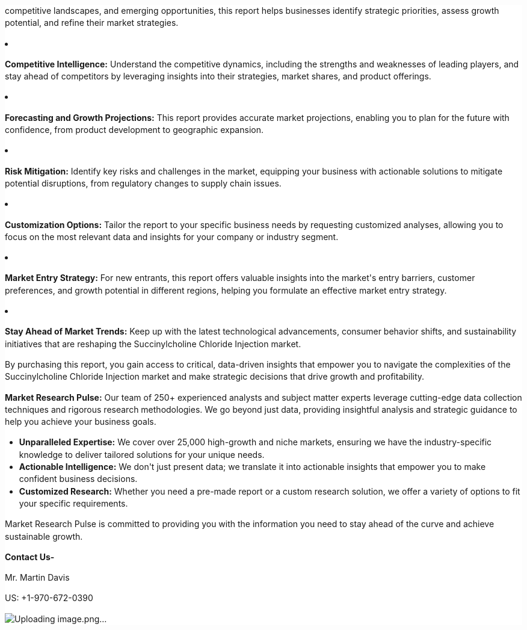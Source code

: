 competitive landscapes, and emerging opportunities, this report helps businesses identify strategic priorities, assess growth potential, and refine their market strategies.</p></li><li><p><strong>Competitive Intelligence:</strong> Understand the competitive dynamics, including the strengths and weaknesses of leading players, and stay ahead of competitors by leveraging insights into their strategies, market shares, and product offerings.</p></li><li><p><strong>Forecasting and Growth Projections:</strong> This report provides accurate market projections, enabling you to plan for the future with confidence, from product development to geographic expansion.</p></li><li><p><strong>Risk Mitigation:</strong> Identify key risks and challenges in the market, equipping your business with actionable solutions to mitigate potential disruptions, from regulatory changes to supply chain issues.</p></li><li><p><strong>Customization Options:</strong> Tailor the report to your specific business needs by requesting customized analyses, allowing you to focus on the most relevant data and insights for your company or industry segment.</p></li><li><p><strong>Market Entry Strategy:</strong> For new entrants, this report offers valuable insights into the market's entry barriers, customer preferences, and growth potential in different regions, helping you formulate an effective market entry strategy.</p></li><li><p><strong>Stay Ahead of Market Trends:</strong> Keep up with the latest technological advancements, consumer behavior shifts, and sustainability initiatives that are reshaping the Succinylcholine Chloride Injection market.</p></li></ol><p>By purchasing this report, you gain access to critical, data-driven insights that empower you to navigate the complexities of the Succinylcholine Chloride Injection market and make strategic decisions that drive growth and profitability.</p><p><strong>Market Research Pulse:</strong>&nbsp;Our team of 250+ experienced analysts and subject matter experts leverage cutting-edge data collection techniques and rigorous research methodologies. We go beyond just data, providing insightful analysis and strategic guidance to help you achieve your business goals.</p><ul><li><strong>Unparalleled Expertise:</strong>&nbsp;We cover over 25,000 high-growth and niche markets, ensuring we have the industry-specific knowledge to deliver tailored solutions for your unique needs.</li><li><strong>Actionable Intelligence:</strong>&nbsp;We don't just present data; we translate it into actionable insights that empower you to make confident business decisions.</li><li><strong>Customized Research:</strong>&nbsp;Whether you need a pre-made report or a custom research solution, we offer a variety of options to fit your specific requirements.</li></ul><p>Market Research Pulse is committed to providing you with the information you need to stay ahead of the curve and achieve sustainable growth.</p><p><strong>Contact Us-</strong></p><p>Mr. Martin Davis</p><p>US: +1-970-672-0390</p>
![Uploading image.png…]()
